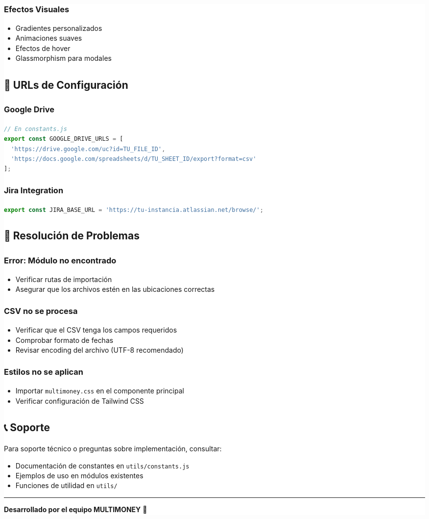 ### Efectos Visuales
- Gradientes personalizados
- Animaciones suaves
- Efectos de hover
- Glassmorphism para modales

## 🔗 URLs de Configuración

### Google Drive
```javascript
// En constants.js
export const GOOGLE_DRIVE_URLS = [
  'https://drive.google.com/uc?id=TU_FILE_ID',
  'https://docs.google.com/spreadsheets/d/TU_SHEET_ID/export?format=csv'
];
```

### Jira Integration
```javascript
export const JIRA_BASE_URL = 'https://tu-instancia.atlassian.net/browse/';
```

## 🐛 Resolución de Problemas

### Error: Módulo no encontrado
- Verificar rutas de importación
- Asegurar que los archivos estén en las ubicaciones correctas

### CSV no se procesa
- Verificar que el CSV tenga los campos requeridos
- Comprobar formato de fechas
- Revisar encoding del archivo (UTF-8 recomendado)

### Estilos no se aplican
- Importar `multimoney.css` en el componente principal
- Verificar configuración de Tailwind CSS

## 📞 Soporte

Para soporte técnico o preguntas sobre implementación, consultar:
- Documentación de constantes en `utils/constants.js`
- Ejemplos de uso en módulos existentes
- Funciones de utilidad en `utils/`

---

**Desarrollado por el equipo MULTIMONEY** 🚀